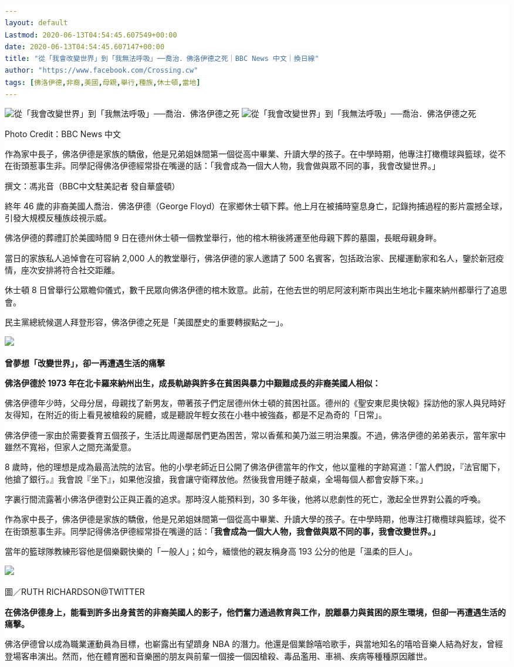```yaml
---
layout: default
Lastmod: 2020-06-13T04:54:45.607549+00:00
date: 2020-06-13T04:54:45.607147+00:00
title: "從「我會改變世界」到「我無法呼吸」──喬治．佛洛伊德之死｜BBC News 中文｜換日線"
author: "https://www.facebook.com/Crossing.cw"
tags: [佛洛伊德,非裔,美國,母親,舉行,種族,休士頓,當地]
---
```


 ![從「我會改變世界」到「我無法呼吸」──喬治．佛洛伊德之死](https://images.weserv.nl/?url=https%3A//storage.googleapis.com/crossing-cms-cwg-tw/article/202006/article-5ee05cf281e72.jpg) ![從「我會改變世界」到「我無法呼吸」──喬治．佛洛伊德之死](https://images.weserv.nl/?url=https%3A//storage.googleapis.com/crossing-cms-cwg-tw/article/202006/article-5ee05cf281e72.jpg)

Photo Credit：BBC News 中文

作為家中長子，佛洛伊德是家族的驕傲，他是兄弟姐妹間第一個從高中畢業、升讀大學的孩子。在中學時期，他專注打橄欖球與籃球，從不在街頭惹事生非。同學記得佛洛伊德經常掛在嘴邊的話：「我會成為一個大人物，我會做與眾不同的事，我會改變世界。」

撰文：馮兆音（BBC中文駐美記者 發自華盛頓）

終年 46 歲的非裔美國人喬治．佛洛伊德（George Floyd）在家鄉休士頓下葬。他上月在被捕時窒息身亡，記錄拘捕過程的影片震撼全球，引發大規模反種族歧視示威。

佛洛伊德的葬禮訂於美國時間 9 日在德州休士頓一個教堂舉行，他的棺木稍後將運至他母親下葬的墓園，長眠母親身畔。

當日的家族私人追悼會在可容納 2,000 人的教堂舉行，佛洛伊德的家人邀請了 500 名賓客，包括政治家、民權運動家和名人，鑒於新冠疫情，座次安排將符合社交距離。

休士頓 8 日曾舉行公眾瞻仰儀式，數千民眾向佛洛伊德的棺木致意。此前，在他去世的明尼阿波利斯市與出生地北卡羅來納州都舉行了追思會。

民主黨總統候選人拜登形容，佛洛伊德之死是「美國歷史的重要轉捩點之一」。

![](https://images.weserv.nl/?url=https%3A//storage.googleapis.com/crossing-cms-cwg-tw/ckeditor/202006/ckeditor-5ee05d66cf7a0.jpg)

**曾夢想「改變世界」，卻一再遭遇生活的痛擊**

**佛洛伊德於 1973 年在北卡羅來納州出生，成長軌跡與許多在貧困與暴力中艱難成長的非裔美國人相似：**

佛洛伊德年少時，父母分居，母親找了新男友，帶著孩子們定居德州休士頓的貧困社區。德州的《聖安東尼奧快報》採訪他的家人與兒時好友得知，在附近的街上看見被槍殺的屍體，或是聽說年輕女孩在小巷中被強姦，都是不足為奇的「日常」。

佛洛伊德一家由於需要養育五個孩子，生活比周邊鄰居們更為困苦，常以香蕉和美乃滋三明治果腹。不過，佛洛伊德的弟弟表示，當年家中雖然不寬裕，但家人之間充滿愛意。

8 歲時，他的理想是成為最高法院的法官。他的小學老師近日公開了佛洛伊德當年的作文，他以童稚的字跡寫道：「當人們說，『法官閣下，他搶了銀行。』我會說『坐下』，如果他沒搶，我會讓守衛釋放他。然後我會用錘子敲桌，全場每個人都會安靜下來。」

字裏行間流露著小佛洛伊德對公正與正義的追求。那時沒人能預料到，30 多年後，他將以悲劇性的死亡，激起全世界對公義的呼喚。

作為家中長子，佛洛伊德是家族的驕傲，他是兄弟姐妹間第一個從高中畢業、升讀大學的孩子。在中學時期，他專注打橄欖球與籃球，從不在街頭惹事生非。同學記得佛洛伊德經常掛在嘴邊的話：「**我會成為一個大人物，我會做與眾不同的事，我會改變世界。」**

當年的籃球隊教練形容他是個樂觀快樂的「一般人」；如今，緬懷他的親友稱身高 193 公分的他是「溫柔的巨人」。

![](https://images.weserv.nl/?url=https%3A//storage.googleapis.com/crossing-cms-cwg-tw/ckeditor/202006/ckeditor-5ee05d9f249dc.jpg)

圖／RUTH RICHARDSON@TWITTER

**在佛洛伊德身上，能看到許多出身貧苦的非裔美國人的影子，他們奮力通過教育與工作，脫離暴力與貧困的原生環境，但卻一再遭遇生活的痛擊。**

佛洛伊德曾以成為職業運動員為目標，也嶄露出有望躋身 NBA 的潛力。他還是個業餘嘻哈歌手，與當地知名的嘻哈音樂人結為好友，曾經登場客串演出。然而，他在體育圈和音樂圈的朋友與前輩一個接一個因槍殺、毒品濫用、車禍、疾病等種種原因離世。
